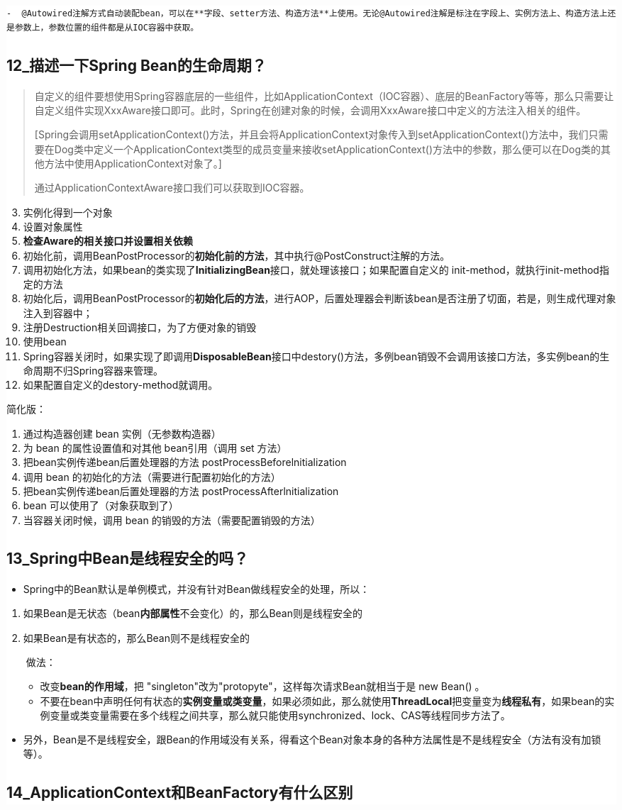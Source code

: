     -  @Autowired注解方式自动装配bean，可以在**字段、setter方法、构造方法**上使用。无论@Autowired注解是标注在字段上、实例方法上、构造方法上还是参数上，参数位置的组件都是从IOC容器中获取。
  

## 12_描述一下Spring Bean的生命周期？

> 自定义的组件要想使用Spring容器底层的一些组件，比如ApplicationContext（IOC容器）、底层的BeanFactory等等，那么只需要让自定义组件实现XxxAware接口即可。此时，Spring在创建对象的时候，会调用XxxAware接口中定义的方法注入相关的组件。
>
> [Spring会调用setApplicationContext()方法，并且会将ApplicationContext对象传入到setApplicationContext()方法中，我们只需要在Dog类中定义一个ApplicationContext类型的成员变量来接收setApplicationContext()方法中的参数，那么便可以在Dog类的其他方法中使用ApplicationContext对象了。]
>
> 通过ApplicationContextAware接口我们可以获取到IOC容器。

3. 实例化得到一个对象
4. 设置对象属性
5. **检查Aware的相关接口并设置相关依赖**
6. 初始化前，调用BeanPostProcessor的**初始化前的方法**，其中执行@PostConstruct注解的方法。
7. 调用初始化方法，如果bean的类实现了**InitializingBean**接口，就处理该接口；如果配置自定义的 init-method，就执行init-method指定的方法
8. 初始化后，调用BeanPostProcessor的**初始化后的方法**，进行AOP，后置处理器会判断该bean是否注册了切面，若是，则生成代理对象注入到容器中；
9. 注册Destruction相关回调接口，为了方便对象的销毁
10. 使用bean
11. Spring容器关闭时，如果实现了即调用**DisposableBean**接口中destory()方法，多例bean销毁不会调用该接口方法，多实例bean的生命周期不归Spring容器来管理。
11. 如果配置自定义的destory-method就调用。

简化版：

1. 通过构造器创建 bean 实例（无参数构造器）
2. 为 bean 的属性设置值和对其他 bean引用（调用 set 方法）
3. 把bean实例传递bean后置处理器的方法 postProcessBeforelnitialization
4. 调用 bean 的初始化的方法（需要进行配置初始化的方法）
5. 把bean实例传递bean后置处理器的方法 postProcessAfterlnitialization
6. bean 可以使用了（对象获取到了）
7. 当容器关闭时候，调用 bean 的销毁的方法（需要配置销毁的方法）

## 13_Spring中Bean是线程安全的吗？

- Spring中的Bean默认是单例模式，并没有针对Bean做线程安全的处理，所以： 

1. 如果Bean是无状态（bean**内部属性**不会变化）的，那么Bean则是线程安全的 

2. 如果Bean是有状态的，那么Bean则不是线程安全的

   ​	做法：

   - 改变**bean的作用域**，把 "singleton"改为"protopyte"，这样每次请求Bean就相当于是 new Bean() 。
   - 不要在bean中声明任何有状态的**实例变量或类变量**，如果必须如此，那么就使用**ThreadLocal**把变量变为**线程私有**，如果bean的实例变量或类变量需要在多个线程之间共享，那么就只能使用synchronized、lock、CAS等线程同步方法了。

- 另外，Bean是不是线程安全，跟Bean的作用域没有关系，得看这个Bean对象本身的各种方法属性是不是线程安全（方法有没有加锁等）。

## 14_ApplicationContext和BeanFactory有什么区别
